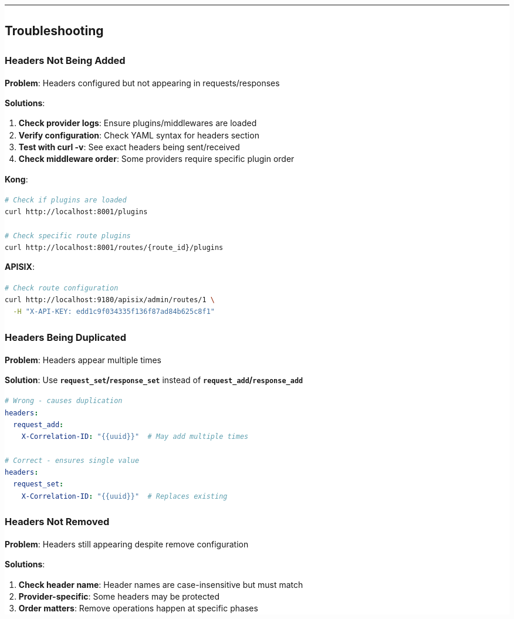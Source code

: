 
---

## Troubleshooting

### Headers Not Being Added

**Problem**: Headers configured but not appearing in requests/responses

**Solutions**:
1. **Check provider logs**: Ensure plugins/middlewares are loaded
2. **Verify configuration**: Check YAML syntax for headers section
3. **Test with curl -v**: See exact headers being sent/received
4. **Check middleware order**: Some providers require specific plugin order

**Kong**:
```bash
# Check if plugins are loaded
curl http://localhost:8001/plugins

# Check specific route plugins
curl http://localhost:8001/routes/{route_id}/plugins
```

**APISIX**:
```bash
# Check route configuration
curl http://localhost:9180/apisix/admin/routes/1 \
  -H "X-API-KEY: edd1c9f034335f136f87ad84b625c8f1"
```

### Headers Being Duplicated

**Problem**: Headers appear multiple times

**Solution**: Use **`request_set`/`response_set`** instead of **`request_add`/`response_add`**

```yaml
# Wrong - causes duplication
headers:
  request_add:
    X-Correlation-ID: "{{uuid}}"  # May add multiple times

# Correct - ensures single value
headers:
  request_set:
    X-Correlation-ID: "{{uuid}}"  # Replaces existing
```

### Headers Not Removed

**Problem**: Headers still appearing despite remove configuration

**Solutions**:
1. **Check header name**: Header names are case-insensitive but must match
2. **Provider-specific**: Some headers may be protected
3. **Order matters**: Remove operations happen at specific phases
